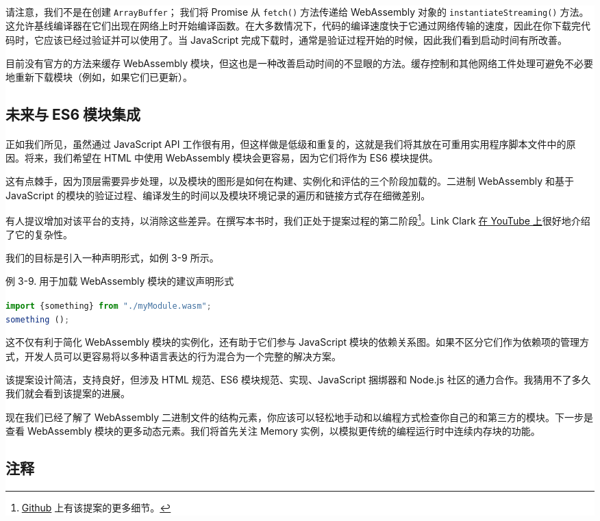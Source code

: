 请注意，我们不是在创建 `ArrayBuffer`； 我们将 Promise 从 `fetch()` 方法传递给 WebAssembly 对象的 `instantiateStreaming()` 方法。这允许基线编译器在它们出现在网络上时开始编译函数。在大多数情况下，代码的编译速度快于它通过网络传输的速度，因此在你下载完代码时，它应该已经过验证并可以使用了。当 JavaScript 完成下载时，通常是验证过程开始的时候，因此我们看到启动时间有所改善。

目前没有官方的方法来缓存 WebAssembly 模块，但这也是一种改善启动时间的不显眼的方法。缓存控制和其他网络工件处理可避免不必要地重新下载模块（例如，如果它们已更新）。

## 未来与 ES6 模块集成

正如我们所见，虽然通过 JavaScript API 工作很有用，但这样做是低级和重复的，这就是我们将其放在可重用实用程序脚本文件中的原因。将来，我们希望在 HTML 中使用 WebAssembly 模块会更容易，因为它们将作为 ES6 模块提供。

这有点棘手，因为顶层需要异步处理，以及模块的图形是如何在构建、实例化和评估的三个阶段加载的。二进制 WebAssembly 和基于 JavaScript 的模块的验证过程、编译发生的时间以及模块环境记录的遍历和链接方式存在细微差别。

有人提议增加对该平台的支持，以消除这些差异。在撰写本书时，我们正处于提案过程的第二阶段[^6]。Link Clark [在 YouTube 上](https://www.youtube.com/watch?v=qR_b5gajwug&ab_channel=MozillaHacks)很好地介绍了它的复杂性。

我们的目标是引入一种声明形式，如例 3-9 所示。

例 3-9. 用于加载 WebAssembly 模块的建议声明形式

```javascript
import {something} from "./myModule.wasm";
something ();
```

这不仅有利于简化 WebAssembly 模块的实例化，还有助于它们参与 JavaScript 模块的依赖关系图。如果不区分它们作为依赖项的管理方式，开发人员可以更容易将以多种语言表达的行为混合为一个完整的解决方案。

该提案设计简洁，支持良好，但涉及 HTML 规范、ES6 模块规范、实现、JavaScript 捆绑器和 Node.js 社区的通力合作。我猜用不了多久我们就会看到该提案的进展。

现在我们已经了解了 WebAssembly 二进制文件的结构元素，你应该可以轻松地手动和以编程方式检查你自己的和第三方的模块。下一步是查看 WebAssembly 模块的更多动态元素。我们将首先关注 Memory 实例，以模拟更传统的编程运行时中连续内存块的功能。

## 注释

[^1]: 在此，我忽略了脚本语言，但运行脚本的引擎仍将是某种编译的可执行文件。
[^2]: 许多常见的格式（包括 WebAssembly）请见维基百科上的[这个列表](https://en.wikipedia.org/wiki/List_of_file_signatures)。
[^3]: 在印刷品的书籍中是黑白的，看不到彩色。
[^4]: 请记住，我们仍然在使用不建议的方法来实例化模块。一次只做一件事！
[^5]: [GitHub](https://webassembly.github.io/spec/js-api/) 上有该 API 的文档。
[^6]:  [Github](https://webassembly.github.io/esm-integration/js-api/index.html#esm-integration) 上有该提案的更多细节。
